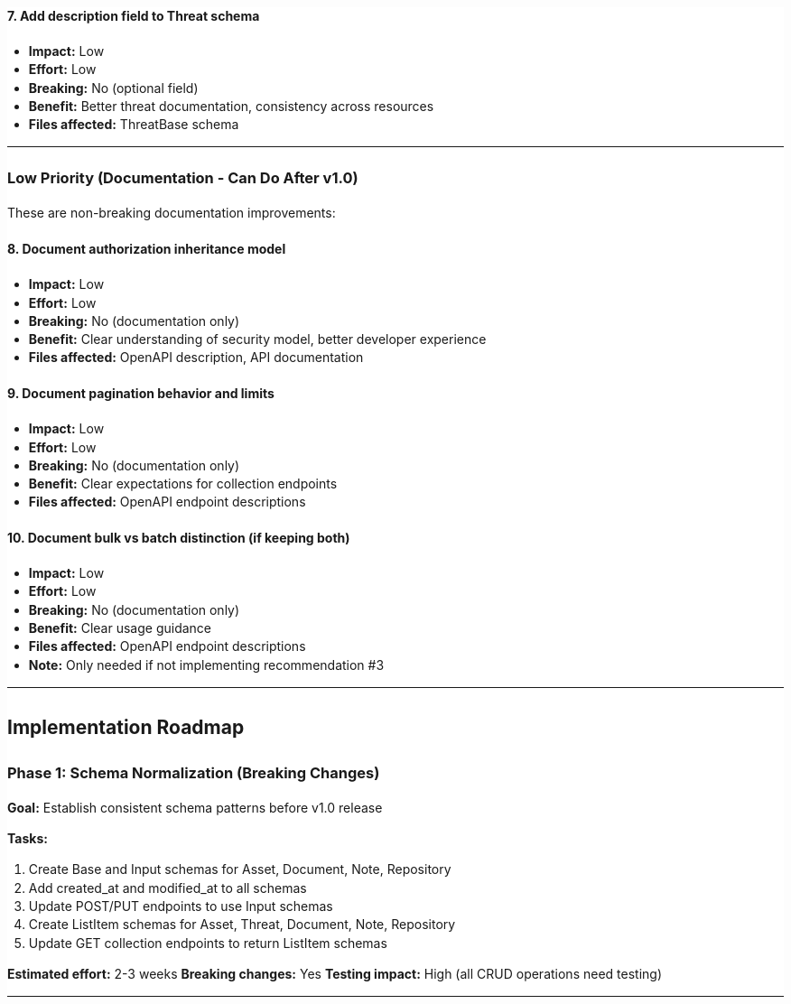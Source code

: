#### 7. Add description field to Threat schema
- **Impact:** Low
- **Effort:** Low
- **Breaking:** No (optional field)
- **Benefit:** Better threat documentation, consistency across resources
- **Files affected:** ThreatBase schema

---

### Low Priority (Documentation - Can Do After v1.0)

These are non-breaking documentation improvements:

#### 8. Document authorization inheritance model
- **Impact:** Low
- **Effort:** Low
- **Breaking:** No (documentation only)
- **Benefit:** Clear understanding of security model, better developer experience
- **Files affected:** OpenAPI description, API documentation

#### 9. Document pagination behavior and limits
- **Impact:** Low
- **Effort:** Low
- **Breaking:** No (documentation only)
- **Benefit:** Clear expectations for collection endpoints
- **Files affected:** OpenAPI endpoint descriptions

#### 10. Document bulk vs batch distinction (if keeping both)
- **Impact:** Low
- **Effort:** Low
- **Breaking:** No (documentation only)
- **Benefit:** Clear usage guidance
- **Files affected:** OpenAPI endpoint descriptions
- **Note:** Only needed if not implementing recommendation #3

---

## Implementation Roadmap

### Phase 1: Schema Normalization (Breaking Changes)

**Goal:** Establish consistent schema patterns before v1.0 release

**Tasks:**
1. Create Base and Input schemas for Asset, Document, Note, Repository
2. Add created_at and modified_at to all schemas
3. Update POST/PUT endpoints to use Input schemas
4. Create ListItem schemas for Asset, Threat, Document, Note, Repository
5. Update GET collection endpoints to return ListItem schemas

**Estimated effort:** 2-3 weeks
**Breaking changes:** Yes
**Testing impact:** High (all CRUD operations need testing)

---